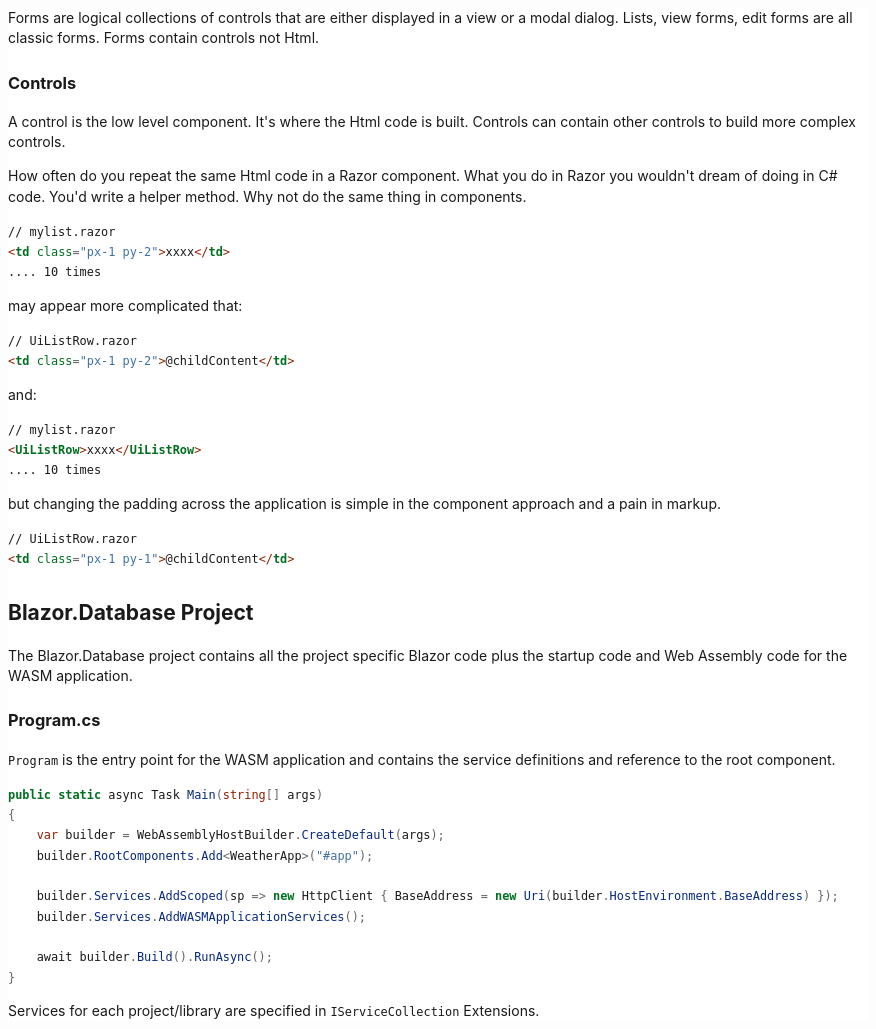 Forms are logical collections of controls that are either displayed in a view or a modal dialog.  Lists, view forms, edit forms are all classic forms. Forms contain controls not Html.

### Controls

A control is the low level component.  It's where the Html code is built.  Controls can contain other controls to build more complex controls.

How often do you repeat the same Html code in a Razor component.  What you do in Razor you wouldn't dream of doing in C# code.  You'd write a helper method.  Why not do the same thing in components.

```html
// mylist.razor
<td class="px-1 py-2">xxxx</td>
.... 10 times
```
may appear more complicated that:
```html
// UiListRow.razor
<td class="px-1 py-2">@childContent</td>
```
and: 
```html
// mylist.razor
<UiListRow>xxxx</UiListRow>
.... 10 times
```

but changing the padding across the application is simple in the component approach and a pain in markup.

```html
// UiListRow.razor
<td class="px-1 py-1">@childContent</td>
```

## Blazor.Database Project

The Blazor.Database project contains all the project specific Blazor code plus the startup code and Web Assembly code for the WASM application.

### Program.cs

`Program` is the entry point for the WASM application and contains the service definitions and reference to the root component.

```csharp
public static async Task Main(string[] args)
{
    var builder = WebAssemblyHostBuilder.CreateDefault(args);
    builder.RootComponents.Add<WeatherApp>("#app");

    builder.Services.AddScoped(sp => new HttpClient { BaseAddress = new Uri(builder.HostEnvironment.BaseAddress) });
    builder.Services.AddWASMApplicationServices();

    await builder.Build().RunAsync();
}
```
Services for each project/library are specified in `IServiceCollection` Extensions.
